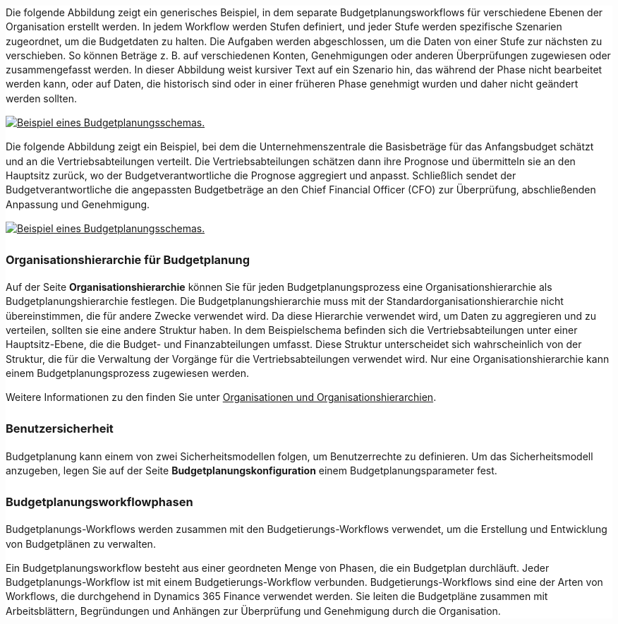 Die folgende Abbildung zeigt ein generisches Beispiel, in dem separate Budgetplanungsworkflows für verschiedene Ebenen der Organisation erstellt werden. In jedem Workflow werden Stufen definiert, und jeder Stufe werden spezifische Szenarien zugeordnet, um die Budgetdaten zu halten. Die Aufgaben werden abgeschlossen, um die Daten von einer Stufe zur nächsten zu verschieben. So können Beträge z. B. auf verschiedenen Konten, Genehmigungen oder anderen Überprüfungen zugewiesen oder zusammengefasst werden. In dieser Abbildung weist kursiver Text auf ein Szenario hin, das während der Phase nicht bearbeitet werden kann, oder auf Daten, die historisch sind oder in einer früheren Phase genehmigt wurden und daher nicht geändert werden sollten.

[![Beispiel eines Budgetplanungsschemas.](./media/budgetplanninggenericschema-300x145.png)](./media/budgetplanninggenericschema.png) 

Die folgende Abbildung zeigt ein Beispiel, bei dem die Unternehmenszentrale die Basisbeträge für das Anfangsbudget schätzt und an die Vertriebsabteilungen verteilt. Die Vertriebsabteilungen schätzen dann ihre Prognose und übermitteln sie an den Hauptsitz zurück, wo der Budgetverantwortliche die Prognose aggregiert und anpasst. Schließlich sendet der Budgetverantwortliche die angepassten Budgetbeträge an den Chief Financial Officer (CFO) zur Überprüfung, abschließenden Anpassung und Genehmigung.

[![Beispiel eines Budgetplanungsschemas.](./media/budgetplanningexampleschema-300x145.png)](./media/budgetplanningexampleschema.png)

### <a name="organization-hierarchy-for-budget-planning"></a>Organisationshierarchie für Budgetplanung

Auf der Seite **Organisationshierarchie** können Sie für jeden Budgetplanungsprozess eine Organisationshierarchie als Budgetplanungshierarchie festlegen. Die Budgetplanungshierarchie muss mit der Standardorganisationshierarchie nicht übereinstimmen, die für andere Zwecke verwendet wird. Da diese Hierarchie verwendet wird, um Daten zu aggregieren und zu verteilen, sollten sie eine andere Struktur haben. In dem Beispielschema befinden sich die Vertriebsabteilungen unter einer Hauptsitz-Ebene, die die Budget- und Finanzabteilungen umfasst. Diese Struktur unterscheidet sich wahrscheinlich von der Struktur, die für die Verwaltung der Vorgänge für die Vertriebsabteilungen verwendet wird. Nur eine Organisationshierarchie kann einem Budgetplanungsprozess zugewiesen werden.

Weitere Informationen zu den finden Sie unter [Organisationen und Organisationshierarchien](../../fin-ops-core/fin-ops/organization-administration/organizations-organizational-hierarchies.md).

### <a name="user-security"></a>Benutzersicherheit

Budgetplanung kann einem von zwei Sicherheitsmodellen folgen, um Benutzerrechte zu definieren. Um das Sicherheitsmodell anzugeben, legen Sie auf der Seite **Budgetplanungskonfiguration** einem Budgetplanungsparameter fest.

### <a name="budget-planning-workflows-stages"></a>Budgetplanungsworkflowphasen

Budgetplanungs-Workflows werden zusammen mit den Budgetierungs-Workflows verwendet, um die Erstellung und Entwicklung von Budgetplänen zu verwalten.

Ein Budgetplanungsworkflow besteht aus einer geordneten Menge von Phasen, die ein Budgetplan durchläuft. Jeder Budgetplanungs-Workflow ist mit einem Budgetierungs-Workflow verbunden. Budgetierungs-Workflows sind eine der Arten von Workflows, die durchgehend in Dynamics 365 Finance verwendet werden. Sie leiten die Budgetpläne zusammen mit Arbeitsblättern, Begründungen und Anhängen zur Überprüfung und Genehmigung durch die Organisation.
